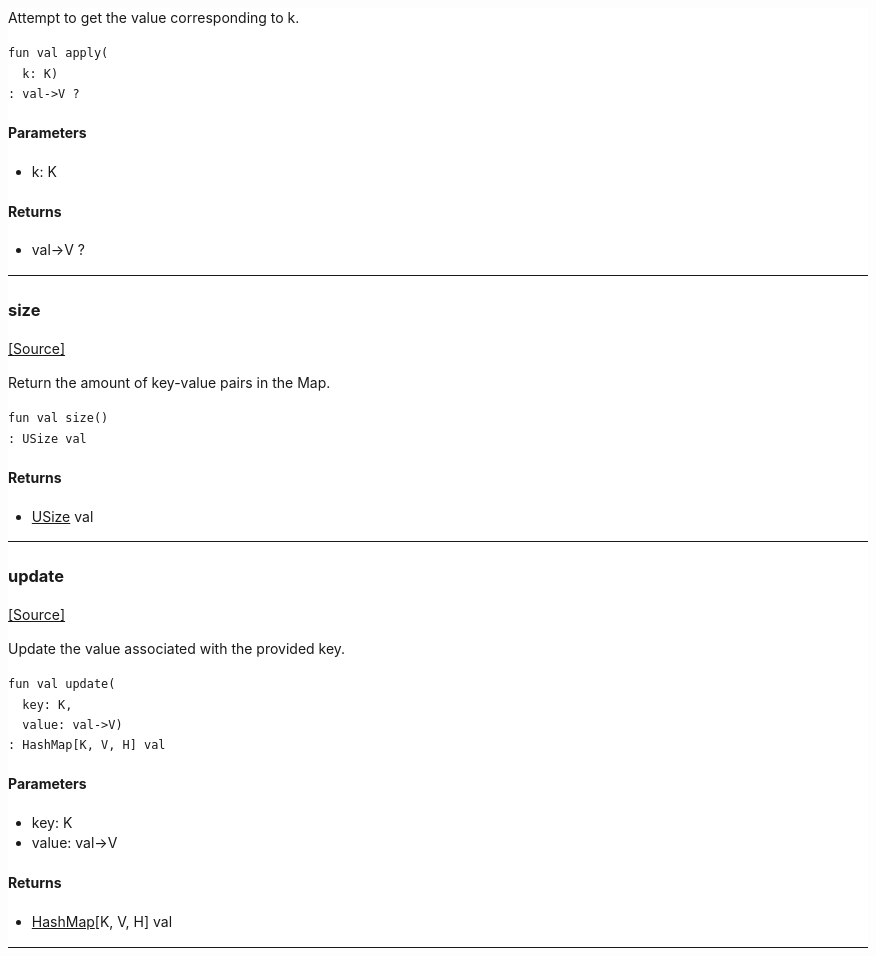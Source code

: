 
Attempt to get the value corresponding to k.


```pony
fun val apply(
  k: K)
: val->V ?
```
#### Parameters

*   k: K

#### Returns

* val->V ?

---

### size
<span class="source-link">[[Source]](src/collections-persistent/map.md#L55)</span>


Return the amount of key-value pairs in the Map.


```pony
fun val size()
: USize val
```

#### Returns

* [USize](builtin-USize.md) val

---

### update
<span class="source-link">[[Source]](src/collections-persistent/map.md#L61)</span>


Update the value associated with the provided key.


```pony
fun val update(
  key: K,
  value: val->V)
: HashMap[K, V, H] val
```
#### Parameters

*   key: K
*   value: val->V

#### Returns

* [HashMap](collections-persistent-HashMap.md)\[K, V, H\] val

---